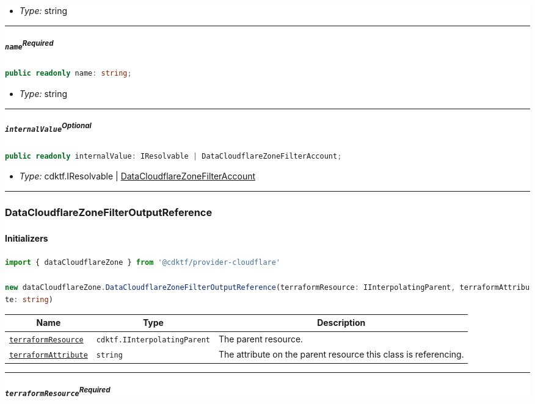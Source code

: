 - *Type:* string

---

##### `name`<sup>Required</sup> <a name="name" id="@cdktf/provider-cloudflare.dataCloudflareZone.DataCloudflareZoneFilterAccountOutputReference.property.name"></a>

```typescript
public readonly name: string;
```

- *Type:* string

---

##### `internalValue`<sup>Optional</sup> <a name="internalValue" id="@cdktf/provider-cloudflare.dataCloudflareZone.DataCloudflareZoneFilterAccountOutputReference.property.internalValue"></a>

```typescript
public readonly internalValue: IResolvable | DataCloudflareZoneFilterAccount;
```

- *Type:* cdktf.IResolvable | <a href="#@cdktf/provider-cloudflare.dataCloudflareZone.DataCloudflareZoneFilterAccount">DataCloudflareZoneFilterAccount</a>

---


### DataCloudflareZoneFilterOutputReference <a name="DataCloudflareZoneFilterOutputReference" id="@cdktf/provider-cloudflare.dataCloudflareZone.DataCloudflareZoneFilterOutputReference"></a>

#### Initializers <a name="Initializers" id="@cdktf/provider-cloudflare.dataCloudflareZone.DataCloudflareZoneFilterOutputReference.Initializer"></a>

```typescript
import { dataCloudflareZone } from '@cdktf/provider-cloudflare'

new dataCloudflareZone.DataCloudflareZoneFilterOutputReference(terraformResource: IInterpolatingParent, terraformAttribute: string)
```

| **Name** | **Type** | **Description** |
| --- | --- | --- |
| <code><a href="#@cdktf/provider-cloudflare.dataCloudflareZone.DataCloudflareZoneFilterOutputReference.Initializer.parameter.terraformResource">terraformResource</a></code> | <code>cdktf.IInterpolatingParent</code> | The parent resource. |
| <code><a href="#@cdktf/provider-cloudflare.dataCloudflareZone.DataCloudflareZoneFilterOutputReference.Initializer.parameter.terraformAttribute">terraformAttribute</a></code> | <code>string</code> | The attribute on the parent resource this class is referencing. |

---

##### `terraformResource`<sup>Required</sup> <a name="terraformResource" id="@cdktf/provider-cloudflare.dataCloudflareZone.DataCloudflareZoneFilterOutputReference.Initializer.parameter.terraformResource"></a>
